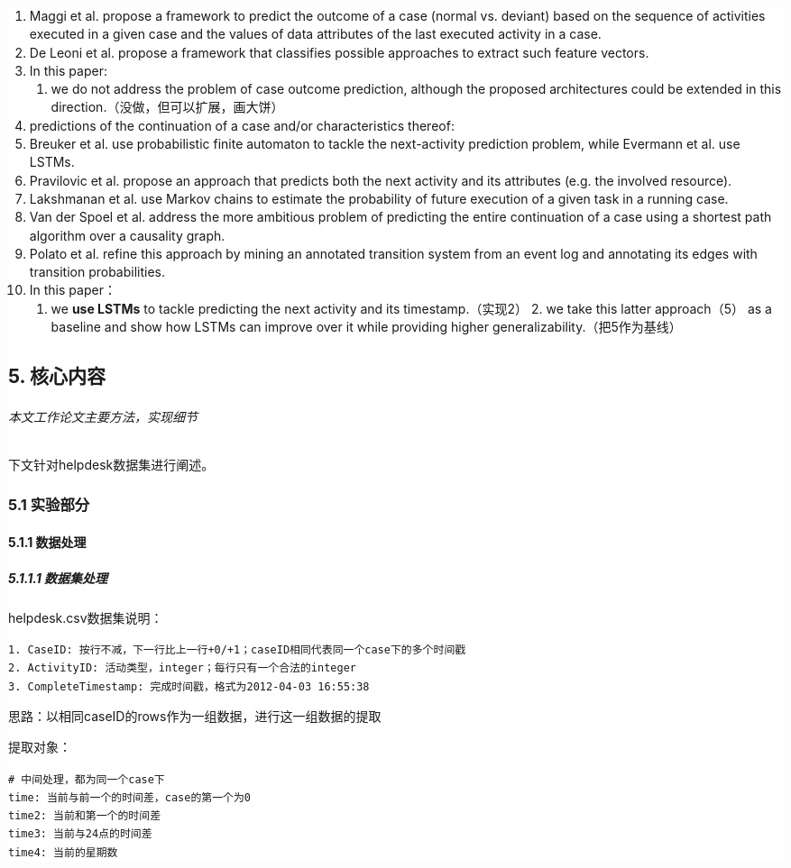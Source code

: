   1. Maggi et al. propose a framework to predict the outcome of a case (normal vs. deviant) based on the sequence of activities executed in a given case and the values of data attributes of the last executed activity in a case.
  2. De Leoni et al. propose a framework that classifies possible approaches to extract such feature vectors.
  3. In this paper:
        1. we do not address the problem of case outcome prediction, although the proposed architectures could be extended in this direction.（没做，但可以扩展，画大饼）
3. predictions of the continuation of a case and/or characteristics thereof:
  1. Breuker et al. use probabilistic finite automaton to tackle the next-activity prediction problem, while Evermann et al. use LSTMs.
  2. Pravilovic et al. propose an approach that predicts both the next activity and its attributes (e.g. the involved resource).
  3. Lakshmanan et al. use Markov chains to estimate the probability of future execution of a given task in a running case.
  4. Van der Spoel et al. address the more ambitious problem of predicting the entire continuation of a case using a shortest path algorithm over a causality graph.
  5. Polato et al. refine this approach by mining an annotated transition system from an event log and annotating its edges with transition probabilities.  
  6. In this paper：
        1. we **use LSTMs** to tackle predicting the next activity and its timestamp.（实现2）
            2. we take this latter approach（5） as a baseline and show how LSTMs can improve over it while providing higher generalizability.（把5作为基线）



## 5. 核心内容

###### 本文工作论文主要方法，实现细节

下文针对helpdesk数据集进行阐述。



### 5.1 实验部分

#### 5.1.1 数据处理

##### 5.1.1.1 数据集处理

helpdesk.csv数据集说明：

```
1. CaseID: 按行不减，下一行比上一行+0/+1；caseID相同代表同一个case下的多个时间戳
2. ActivityID: 活动类型，integer；每行只有一个合法的integer
3. CompleteTimestamp: 完成时间戳，格式为2012-04-03 16:55:38
```

思路：以相同caseID的rows作为一组数据，进行这一组数据的提取

提取对象：

```
# 中间处理，都为同一个case下
time: 当前与前一个的时间差，case的第一个为0
time2: 当前和第一个的时间差
time3: 当前与24点的时间差
time4: 当前的星期数
```
